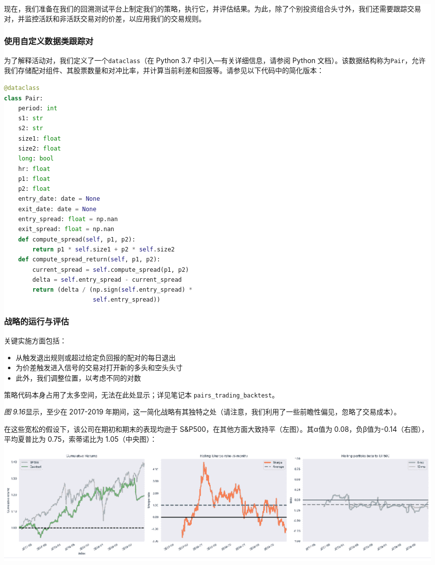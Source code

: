 现在，我们准备在我们的回溯测试平台上制定我们的策略，执行它，并评估结果。为此，除了个别投资组合头寸外，我们还需要跟踪交易对，并监控活跃和非活跃交易对的价差，以应用我们的交易规则。

### 使用自定义数据类跟踪对

为了解释活动对，我们定义了一个`dataclass`（在 Python 3.7 中引入—有关详细信息，请参阅 Python 文档）。该数据结构称为`Pair`，允许我们存储配对组件、其股票数量和对冲比率，并计算当前利差和回报等。请参见以下代码中的简化版本：

```py
@dataclass
class Pair:
    period: int
    s1: str
    s2: str
    size1: float
    size2: float
    long: bool
    hr: float
    p1: float
    p2: float
    entry_date: date = None
    exit_date: date = None
    entry_spread: float = np.nan
    exit_spread: float = np.nan
    def compute_spread(self, p1, p2):
        return p1 * self.size1 + p2 * self.size2
    def compute_spread_return(self, p1, p2):
        current_spread = self.compute_spread(p1, p2)
        delta = self.entry_spread - current_spread
        return (delta / (np.sign(self.entry_spread) *
                         self.entry_spread)) 
```

### 战略的运行与评估

关键实施方面包括：

*   从触发退出规则或超过给定负回报的配对的每日退出
*   为价差触发进入信号的交易对打开新的多头和空头头寸
*   此外，我们调整位置，以考虑不同的对数

策略代码本身占用了太多空间，无法在此处显示；详见笔记本 `pairs_trading_backtest`。

*图 9.16*显示，至少在 2017-2019 年期间，这一简化战略有其独特之处（请注意，我们利用了一些前瞻性偏见，忽略了交易成本）。

在这些宽松的假设下，该公司在期初和期末的表现均逊于 S&P500，在其他方面大致持平（左图）。其α值为 0.08，负β值为-0.14（右图），平均夏普比为 0.75，索蒂诺比为 1.05（中央图）：

![](img/15439_09_16.png)

